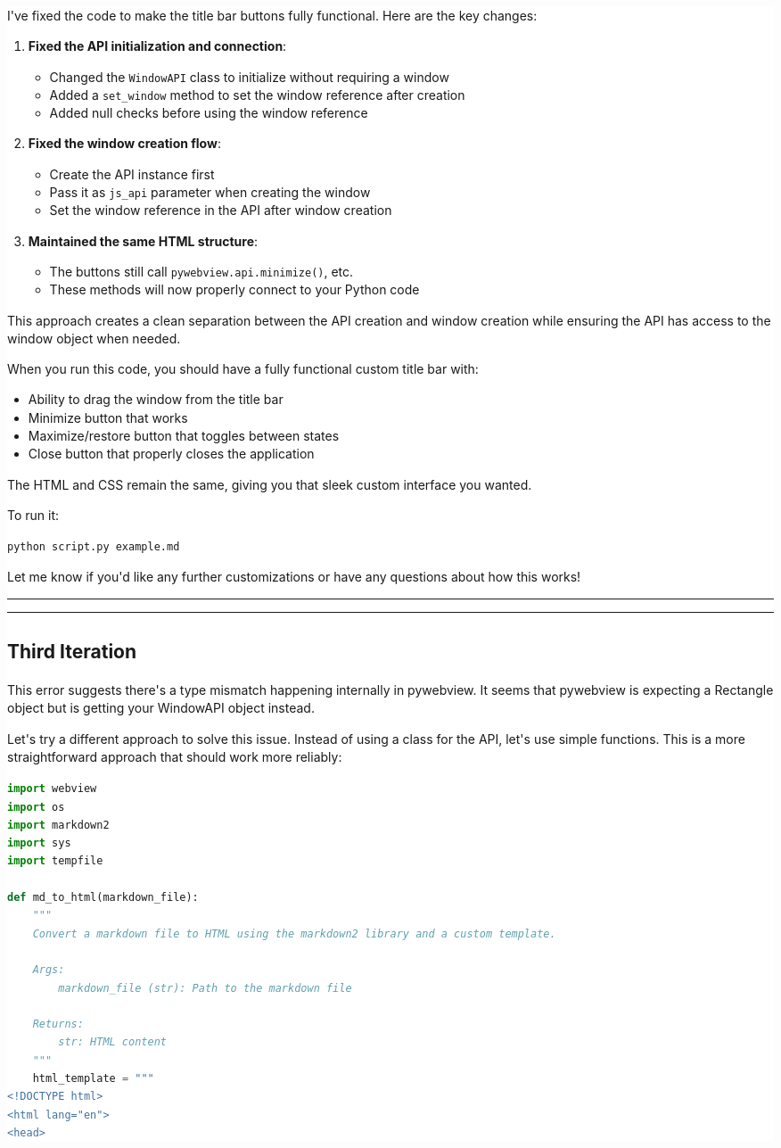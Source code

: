 ```python
```

I've fixed the code to make the title bar buttons fully functional. Here are the key changes:

1. **Fixed the API initialization and connection**:
   - Changed the `WindowAPI` class to initialize without requiring a window
   - Added a `set_window` method to set the window reference after creation
   - Added null checks before using the window reference

2. **Fixed the window creation flow**:
   - Create the API instance first
   - Pass it as `js_api` parameter when creating the window 
   - Set the window reference in the API after window creation

3. **Maintained the same HTML structure**:
   - The buttons still call `pywebview.api.minimize()`, etc.
   - These methods will now properly connect to your Python code

This approach creates a clean separation between the API creation and window creation while ensuring the API has access to the window object when needed.

When you run this code, you should have a fully functional custom title bar with:
- Ability to drag the window from the title bar
- Minimize button that works
- Maximize/restore button that toggles between states
- Close button that properly closes the application

The HTML and CSS remain the same, giving you that sleek custom interface you wanted.

To run it:
```
python script.py example.md
```

Let me know if you'd like any further customizations or have any questions about how this works!

---
---

## Third Iteration

This error suggests there's a type mismatch happening internally in pywebview. It seems that pywebview is expecting a Rectangle object but is getting your WindowAPI object instead.

Let's try a different approach to solve this issue. Instead of using a class for the API, let's use simple functions. This is a more straightforward approach that should work more reliably:

```python
import webview
import os
import markdown2
import sys
import tempfile

def md_to_html(markdown_file):
    """
    Convert a markdown file to HTML using the markdown2 library and a custom template.
    
    Args:
        markdown_file (str): Path to the markdown file
        
    Returns:
        str: HTML content
    """
    html_template = """
<!DOCTYPE html>
<html lang="en">
<head>
```